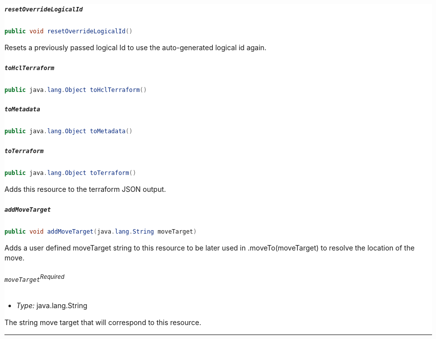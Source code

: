 ##### `resetOverrideLogicalId` <a name="resetOverrideLogicalId" id="@cdktf/provider-azurerm.databricksVirtualNetworkPeering.DatabricksVirtualNetworkPeering.resetOverrideLogicalId"></a>

```java
public void resetOverrideLogicalId()
```

Resets a previously passed logical Id to use the auto-generated logical id again.

##### `toHclTerraform` <a name="toHclTerraform" id="@cdktf/provider-azurerm.databricksVirtualNetworkPeering.DatabricksVirtualNetworkPeering.toHclTerraform"></a>

```java
public java.lang.Object toHclTerraform()
```

##### `toMetadata` <a name="toMetadata" id="@cdktf/provider-azurerm.databricksVirtualNetworkPeering.DatabricksVirtualNetworkPeering.toMetadata"></a>

```java
public java.lang.Object toMetadata()
```

##### `toTerraform` <a name="toTerraform" id="@cdktf/provider-azurerm.databricksVirtualNetworkPeering.DatabricksVirtualNetworkPeering.toTerraform"></a>

```java
public java.lang.Object toTerraform()
```

Adds this resource to the terraform JSON output.

##### `addMoveTarget` <a name="addMoveTarget" id="@cdktf/provider-azurerm.databricksVirtualNetworkPeering.DatabricksVirtualNetworkPeering.addMoveTarget"></a>

```java
public void addMoveTarget(java.lang.String moveTarget)
```

Adds a user defined moveTarget string to this resource to be later used in .moveTo(moveTarget) to resolve the location of the move.

###### `moveTarget`<sup>Required</sup> <a name="moveTarget" id="@cdktf/provider-azurerm.databricksVirtualNetworkPeering.DatabricksVirtualNetworkPeering.addMoveTarget.parameter.moveTarget"></a>

- *Type:* java.lang.String

The string move target that will correspond to this resource.

---
